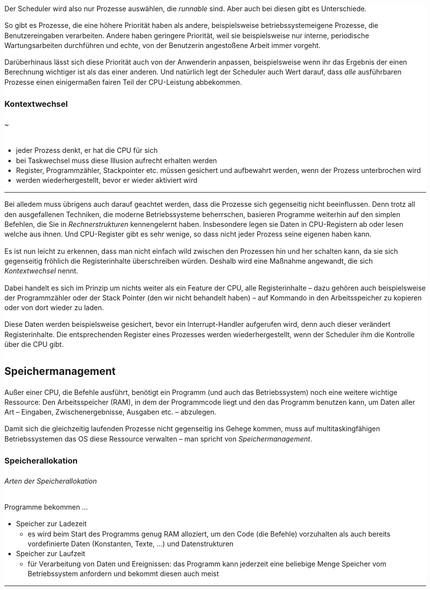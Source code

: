 Der Scheduler wird also nur Prozesse auswählen, die _runnable_ sind. Aber auch bei diesen gibt es Unterschiede.

So gibt es Prozesse, die eine höhere Priorität haben als andere, beispielsweise betriebssystemeigene Prozesse, die Benutzereingaben verarbeiten. Andere haben geringere Priorität, weil sie beispielsweise nur interne, periodische Wartungsarbeiten durchführen und echte, von der Benutzerin angestoßene Arbeit immer vorgeht.

Darüberhinaus lässt sich diese Priorität auch von der Anwenderin anpassen, beispielsweise wenn ihr das Ergebnis der einen Berechnung wichtiger ist als das einer anderen. Und natürlich legt der Scheduler auch Wert darauf, dass _alle_ ausführbaren Prozesse einen einigermaßen fairen Teil der CPU-Leistung abbekommen.

### Kontextwechsel

###### ~
* jeder Prozess denkt, er hat die CPU für sich
* bei Taskwechsel muss diese Illusion aufrecht erhalten werden
* Register, Programmzähler, Stackpointer etc. müssen gesichert und aufbewahrt werden, wenn der Prozess unterbrochen wird
* werden wiederhergestellt, bevor er wieder aktiviert wird
***

Bei alledem muss übrigens auch darauf geachtet werden, dass die Prozesse sich gegenseitig nicht beeinflussen. Denn trotz all den ausgefallenen Techniken, die moderne Betriebssysteme beherrschen, basieren Programme weiterhin auf den simplen Befehlen, die Sie in _Rechnerstrukturen_ kennengelernt haben. Insbesondere legen sie Daten in CPU-Registern ab oder lesen welche aus ihnen. Und CPU-Register gibt es sehr wenige, so dass nicht jeder Prozess seine eigenen haben kann.

Es ist nun leicht zu erkennen, dass man nicht einfach wild zwischen den Prozessen hin und her schalten kann, da sie sich gegenseitig fröhlich die Registerinhalte überschreiben würden. Deshalb wird eine Maßnahme angewandt, die sich _Kontextwechsel_ nennt.

Dabei handelt es sich im Prinzip um nichts weiter als ein Feature der CPU, alle Registerinhalte – dazu gehören auch beispielsweise der Programmzähler oder der Stack Pointer (den wir nicht behandelt haben) – auf Kommando in den Arbeitsspeicher zu kopieren oder von dort wieder zu laden.

Diese Daten werden beispielsweise gesichert, bevor ein Interrupt-Handler aufgerufen wird, denn auch dieser verändert Registerinhalte. Die entsprechenden Register eines Prozesses werden wiederhergestellt, wenn der Scheduler ihm die Kontrolle über die CPU gibt.

## Speichermanagement

Außer einer CPU, die Befehle ausführt, benötigt ein Programm (und auch das Betriebssystem) noch eine weitere wichtige Ressource: Den Arbeitsspeicher (RAM), in dem der Programmcode liegt und den das Programm benutzen kann, um Daten aller Art – Eingaben, Zwischenergebnisse, Ausgaben etc. – abzulegen.

Damit sich die gleichzeitig laufenden Prozesse nicht gegenseitig ins Gehege kommen, muss auf multitaskingfähigen Betriebssystemen das OS diese Ressource verwalten – man spricht von _Speichermanagement_.

### Speicherallokation

###### Arten der Speicherallokation
Programme bekommen …
* Speicher zur Ladezeit
  * es wird beim Start des Programms genug RAM alloziert, um den Code (die Befehle) vorzuhalten als auch bereits vordefinierte Daten (Konstanten, Texte, …) und Datenstrukturen
* Speicher zur Laufzeit
  * für Verarbeitung von Daten und Ereignissen: das Programm kann jederzeit eine beliebige Menge Speicher vom Betriebssystem anfordern und bekommt diesen auch meist
***

